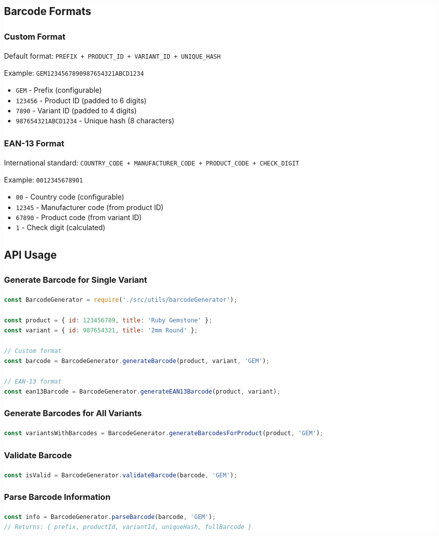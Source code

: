 ## Barcode Formats

### Custom Format
Default format: `PREFIX + PRODUCT_ID + VARIANT_ID + UNIQUE_HASH`

Example: `GEM1234567890987654321ABCD1234`
- `GEM` - Prefix (configurable)
- `123456` - Product ID (padded to 6 digits)
- `7890` - Variant ID (padded to 4 digits)
- `987654321ABCD1234` - Unique hash (8 characters)

### EAN-13 Format
International standard: `COUNTRY_CODE + MANUFACTURER_CODE + PRODUCT_CODE + CHECK_DIGIT`

Example: `0012345678901`
- `00` - Country code (configurable)
- `12345` - Manufacturer code (from product ID)
- `67890` - Product code (from variant ID)
- `1` - Check digit (calculated)

## API Usage

### Generate Barcode for Single Variant

```javascript
const BarcodeGenerator = require('./src/utils/barcodeGenerator');

const product = { id: 123456789, title: 'Ruby Gemstone' };
const variant = { id: 987654321, title: '2mm Round' };

// Custom format
const barcode = BarcodeGenerator.generateBarcode(product, variant, 'GEM');

// EAN-13 format
const ean13Barcode = BarcodeGenerator.generateEAN13Barcode(product, variant);
```

### Generate Barcodes for All Variants

```javascript
const variantsWithBarcodes = BarcodeGenerator.generateBarcodesForProduct(product, 'GEM');
```

### Validate Barcode

```javascript
const isValid = BarcodeGenerator.validateBarcode(barcode, 'GEM');
```

### Parse Barcode Information

```javascript
const info = BarcodeGenerator.parseBarcode(barcode, 'GEM');
// Returns: { prefix, productId, variantId, uniqueHash, fullBarcode }
```
